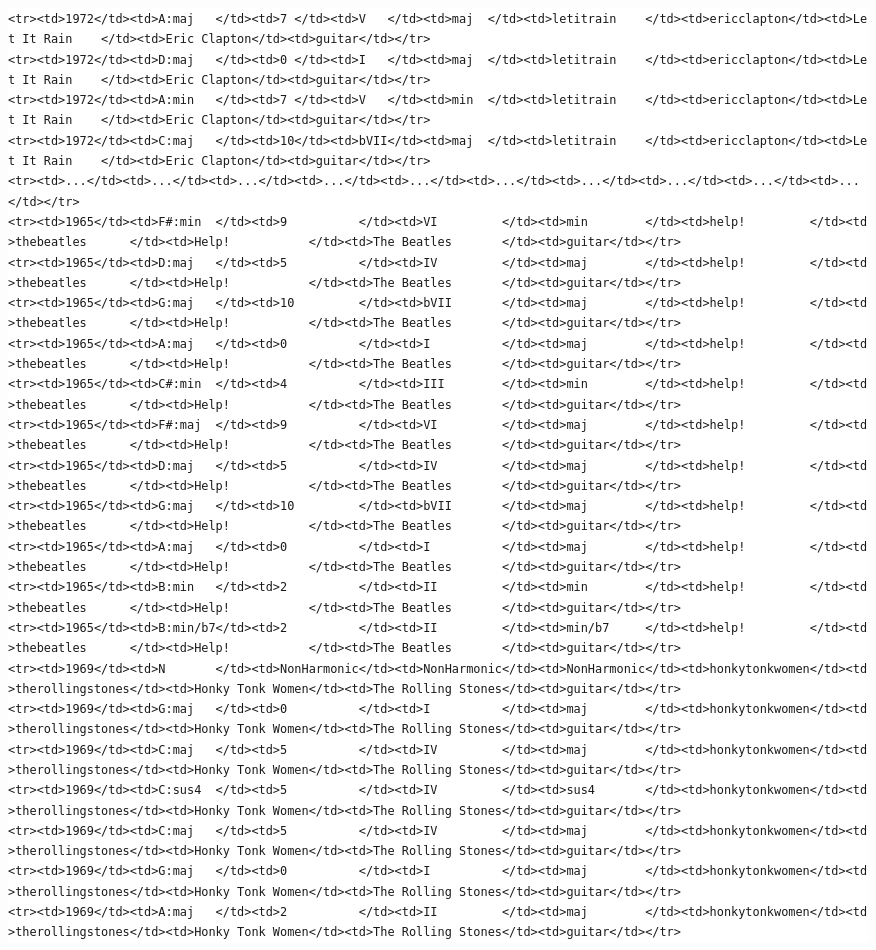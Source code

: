 	<tr><td>1972</td><td>A:maj   </td><td>7 </td><td>V   </td><td>maj  </td><td>letitrain    </td><td>ericclapton</td><td>Let It Rain    </td><td>Eric Clapton</td><td>guitar</td></tr>
	<tr><td>1972</td><td>D:maj   </td><td>0 </td><td>I   </td><td>maj  </td><td>letitrain    </td><td>ericclapton</td><td>Let It Rain    </td><td>Eric Clapton</td><td>guitar</td></tr>
	<tr><td>1972</td><td>A:min   </td><td>7 </td><td>V   </td><td>min  </td><td>letitrain    </td><td>ericclapton</td><td>Let It Rain    </td><td>Eric Clapton</td><td>guitar</td></tr>
	<tr><td>1972</td><td>C:maj   </td><td>10</td><td>bVII</td><td>maj  </td><td>letitrain    </td><td>ericclapton</td><td>Let It Rain    </td><td>Eric Clapton</td><td>guitar</td></tr>
	<tr><td>...</td><td>...</td><td>...</td><td>...</td><td>...</td><td>...</td><td>...</td><td>...</td><td>...</td><td>...</td></tr>
	<tr><td>1965</td><td>F#:min  </td><td>9          </td><td>VI         </td><td>min        </td><td>help!         </td><td>thebeatles      </td><td>Help!           </td><td>The Beatles       </td><td>guitar</td></tr>
	<tr><td>1965</td><td>D:maj   </td><td>5          </td><td>IV         </td><td>maj        </td><td>help!         </td><td>thebeatles      </td><td>Help!           </td><td>The Beatles       </td><td>guitar</td></tr>
	<tr><td>1965</td><td>G:maj   </td><td>10         </td><td>bVII       </td><td>maj        </td><td>help!         </td><td>thebeatles      </td><td>Help!           </td><td>The Beatles       </td><td>guitar</td></tr>
	<tr><td>1965</td><td>A:maj   </td><td>0          </td><td>I          </td><td>maj        </td><td>help!         </td><td>thebeatles      </td><td>Help!           </td><td>The Beatles       </td><td>guitar</td></tr>
	<tr><td>1965</td><td>C#:min  </td><td>4          </td><td>III        </td><td>min        </td><td>help!         </td><td>thebeatles      </td><td>Help!           </td><td>The Beatles       </td><td>guitar</td></tr>
	<tr><td>1965</td><td>F#:maj  </td><td>9          </td><td>VI         </td><td>maj        </td><td>help!         </td><td>thebeatles      </td><td>Help!           </td><td>The Beatles       </td><td>guitar</td></tr>
	<tr><td>1965</td><td>D:maj   </td><td>5          </td><td>IV         </td><td>maj        </td><td>help!         </td><td>thebeatles      </td><td>Help!           </td><td>The Beatles       </td><td>guitar</td></tr>
	<tr><td>1965</td><td>G:maj   </td><td>10         </td><td>bVII       </td><td>maj        </td><td>help!         </td><td>thebeatles      </td><td>Help!           </td><td>The Beatles       </td><td>guitar</td></tr>
	<tr><td>1965</td><td>A:maj   </td><td>0          </td><td>I          </td><td>maj        </td><td>help!         </td><td>thebeatles      </td><td>Help!           </td><td>The Beatles       </td><td>guitar</td></tr>
	<tr><td>1965</td><td>B:min   </td><td>2          </td><td>II         </td><td>min        </td><td>help!         </td><td>thebeatles      </td><td>Help!           </td><td>The Beatles       </td><td>guitar</td></tr>
	<tr><td>1965</td><td>B:min/b7</td><td>2          </td><td>II         </td><td>min/b7     </td><td>help!         </td><td>thebeatles      </td><td>Help!           </td><td>The Beatles       </td><td>guitar</td></tr>
	<tr><td>1969</td><td>N       </td><td>NonHarmonic</td><td>NonHarmonic</td><td>NonHarmonic</td><td>honkytonkwomen</td><td>therollingstones</td><td>Honky Tonk Women</td><td>The Rolling Stones</td><td>guitar</td></tr>
	<tr><td>1969</td><td>G:maj   </td><td>0          </td><td>I          </td><td>maj        </td><td>honkytonkwomen</td><td>therollingstones</td><td>Honky Tonk Women</td><td>The Rolling Stones</td><td>guitar</td></tr>
	<tr><td>1969</td><td>C:maj   </td><td>5          </td><td>IV         </td><td>maj        </td><td>honkytonkwomen</td><td>therollingstones</td><td>Honky Tonk Women</td><td>The Rolling Stones</td><td>guitar</td></tr>
	<tr><td>1969</td><td>C:sus4  </td><td>5          </td><td>IV         </td><td>sus4       </td><td>honkytonkwomen</td><td>therollingstones</td><td>Honky Tonk Women</td><td>The Rolling Stones</td><td>guitar</td></tr>
	<tr><td>1969</td><td>C:maj   </td><td>5          </td><td>IV         </td><td>maj        </td><td>honkytonkwomen</td><td>therollingstones</td><td>Honky Tonk Women</td><td>The Rolling Stones</td><td>guitar</td></tr>
	<tr><td>1969</td><td>G:maj   </td><td>0          </td><td>I          </td><td>maj        </td><td>honkytonkwomen</td><td>therollingstones</td><td>Honky Tonk Women</td><td>The Rolling Stones</td><td>guitar</td></tr>
	<tr><td>1969</td><td>A:maj   </td><td>2          </td><td>II         </td><td>maj        </td><td>honkytonkwomen</td><td>therollingstones</td><td>Honky Tonk Women</td><td>The Rolling Stones</td><td>guitar</td></tr>